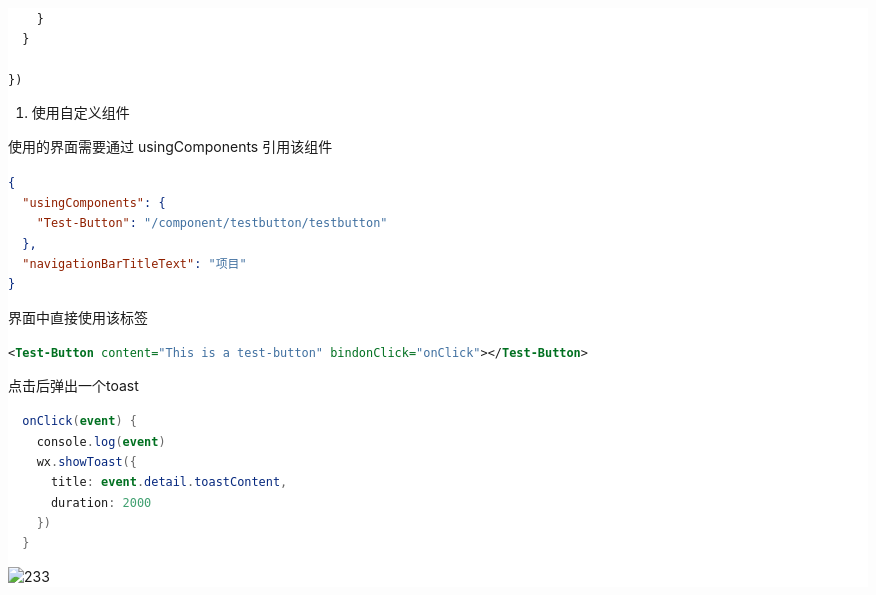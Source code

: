 ```jsx
    }
  }

})

```

1. 使用自定义组件

使用的界面需要通过 usingComponents 引用该组件

```json
{
  "usingComponents": {   
    "Test-Button": "/component/testbutton/testbutton"
  },
  "navigationBarTitleText": "项目"
}
```



界面中直接使用该标签

```xml
<Test-Button content="This is a test-button" bindonClick="onClick"></Test-Button>
```



点击后弹出一个toast

```csharp
  onClick(event) { 
    console.log(event)   
    wx.showToast({
      title: event.detail.toastContent,
      duration: 2000
    })
  }
```

![233](https://s2.loli.net/2022/05/31/ZlYzC2hDXFoHIys.webp)